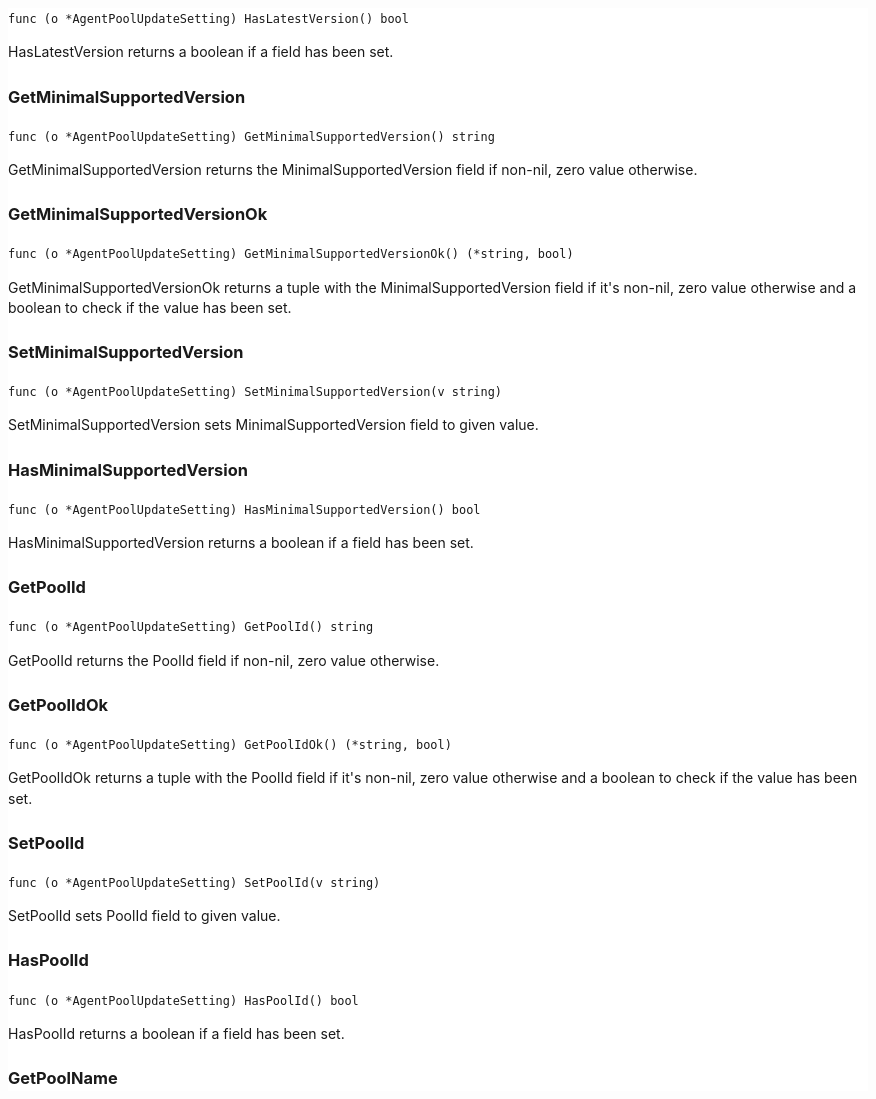 `func (o *AgentPoolUpdateSetting) HasLatestVersion() bool`

HasLatestVersion returns a boolean if a field has been set.

### GetMinimalSupportedVersion

`func (o *AgentPoolUpdateSetting) GetMinimalSupportedVersion() string`

GetMinimalSupportedVersion returns the MinimalSupportedVersion field if non-nil, zero value otherwise.

### GetMinimalSupportedVersionOk

`func (o *AgentPoolUpdateSetting) GetMinimalSupportedVersionOk() (*string, bool)`

GetMinimalSupportedVersionOk returns a tuple with the MinimalSupportedVersion field if it's non-nil, zero value otherwise
and a boolean to check if the value has been set.

### SetMinimalSupportedVersion

`func (o *AgentPoolUpdateSetting) SetMinimalSupportedVersion(v string)`

SetMinimalSupportedVersion sets MinimalSupportedVersion field to given value.

### HasMinimalSupportedVersion

`func (o *AgentPoolUpdateSetting) HasMinimalSupportedVersion() bool`

HasMinimalSupportedVersion returns a boolean if a field has been set.

### GetPoolId

`func (o *AgentPoolUpdateSetting) GetPoolId() string`

GetPoolId returns the PoolId field if non-nil, zero value otherwise.

### GetPoolIdOk

`func (o *AgentPoolUpdateSetting) GetPoolIdOk() (*string, bool)`

GetPoolIdOk returns a tuple with the PoolId field if it's non-nil, zero value otherwise
and a boolean to check if the value has been set.

### SetPoolId

`func (o *AgentPoolUpdateSetting) SetPoolId(v string)`

SetPoolId sets PoolId field to given value.

### HasPoolId

`func (o *AgentPoolUpdateSetting) HasPoolId() bool`

HasPoolId returns a boolean if a field has been set.

### GetPoolName

